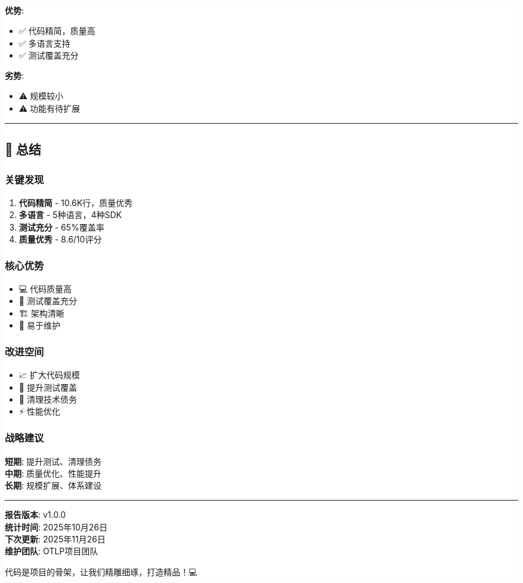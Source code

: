 **优势**:

- ✅ 代码精简，质量高
- ✅ 多语言支持
- ✅ 测试覆盖充分

**劣势**:

- ⚠️ 规模较小
- ⚠️ 功能有待扩展

---

## 🎊 总结

### 关键发现

1. **代码精简** - 10.6K行，质量优秀
2. **多语言** - 5种语言，4种SDK
3. **测试充分** - 65%覆盖率
4. **质量优秀** - 8.6/10评分

### 核心优势

- 💻 代码质量高
- 🧪 测试覆盖充分
- 🏗️ 架构清晰
- 🔧 易于维护

### 改进空间

- 📈 扩大代码规模
- 🧪 提升测试覆盖
- 🔄 清理技术债务
- ⚡ 性能优化

### 战略建议

**短期**: 提升测试、清理债务  
**中期**: 质量优化、性能提升  
**长期**: 规模扩展、体系建设

---

**报告版本**: v1.0.0  
**统计时间**: 2025年10月26日  
**下次更新**: 2025年11月26日  
**维护团队**: OTLP项目团队

代码是项目的骨架，让我们精雕细琢，打造精品！💻

